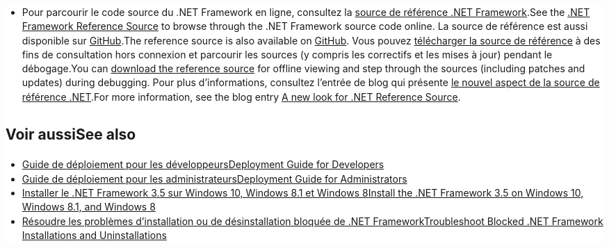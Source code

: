 - <span data-ttu-id="7e629-378">Pour parcourir le code source du .NET Framework en ligne, consultez la [source de référence .NET Framework](https://referencesource.microsoft.com/).</span><span class="sxs-lookup"><span data-stu-id="7e629-378">See the [.NET Framework Reference Source](https://referencesource.microsoft.com/) to browse through the .NET Framework source code online.</span></span> <span data-ttu-id="7e629-379">La source de référence est aussi disponible sur [GitHub](https://github.com/Microsoft/referencesource).</span><span class="sxs-lookup"><span data-stu-id="7e629-379">The reference source is also available on [GitHub](https://github.com/Microsoft/referencesource).</span></span> <span data-ttu-id="7e629-380">Vous pouvez [télécharger la source de référence](https://referencesource.microsoft.com/download.html) à des fins de consultation hors connexion et parcourir les sources (y compris les correctifs et les mises à jour) pendant le débogage.</span><span class="sxs-lookup"><span data-stu-id="7e629-380">You can [download the reference source](https://referencesource.microsoft.com/download.html) for offline viewing and step through the sources (including patches and updates) during debugging.</span></span> <span data-ttu-id="7e629-381">Pour plus d’informations, consultez l’entrée de blog qui présente [le nouvel aspect de la source de référence .NET](https://devblogs.microsoft.com/dotnet/a-new-look-for-net-reference-source/).</span><span class="sxs-lookup"><span data-stu-id="7e629-381">For more information, see the blog entry [A new look for .NET Reference Source](https://devblogs.microsoft.com/dotnet/a-new-look-for-net-reference-source/).</span></span>

## <a name="see-also"></a><span data-ttu-id="7e629-382">Voir aussi</span><span class="sxs-lookup"><span data-stu-id="7e629-382">See also</span></span>

- [<span data-ttu-id="7e629-383">Guide de déploiement pour les développeurs</span><span class="sxs-lookup"><span data-stu-id="7e629-383">Deployment Guide for Developers</span></span>](~/docs/framework/deployment/deployment-guide-for-developers.md)
- [<span data-ttu-id="7e629-384">Guide de déploiement pour les administrateurs</span><span class="sxs-lookup"><span data-stu-id="7e629-384">Deployment Guide for Administrators</span></span>](~/docs/framework/deployment/guide-for-administrators.md)
- [<span data-ttu-id="7e629-385">Installer le .NET Framework 3.5 sur Windows 10, Windows 8.1 et Windows 8</span><span class="sxs-lookup"><span data-stu-id="7e629-385">Install the .NET Framework 3.5 on Windows 10, Windows 8.1, and Windows 8</span></span>](~/docs/framework/install/dotnet-35-windows-10.md)
- [<span data-ttu-id="7e629-386">Résoudre les problèmes d’installation ou de désinstallation bloquée de .NET Framework</span><span class="sxs-lookup"><span data-stu-id="7e629-386">Troubleshoot Blocked .NET Framework Installations and Uninstallations</span></span>](~/docs/framework/install/troubleshoot-blocked-installations-and-uninstallations.md)
